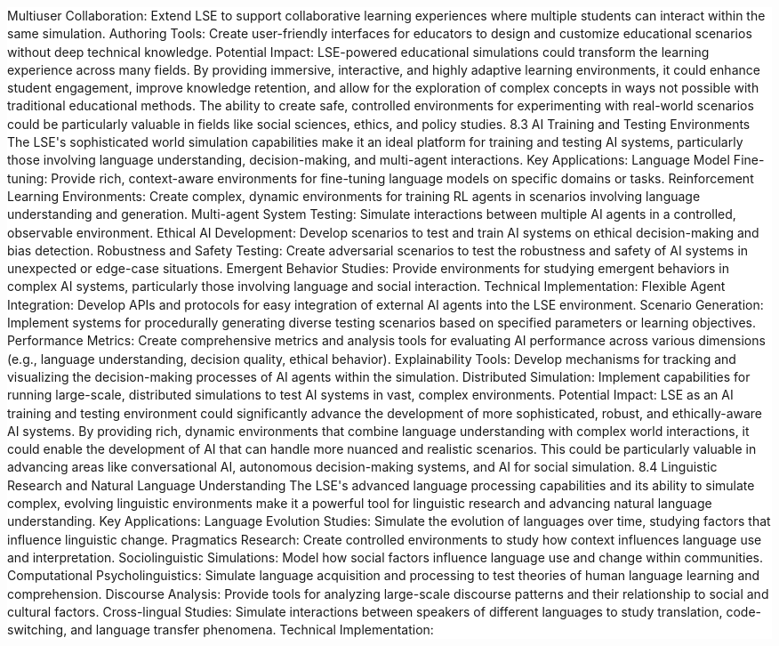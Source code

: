 Multiuser Collaboration: Extend LSE to support collaborative learning experiences where multiple students can interact within the same simulation.
Authoring Tools: Create user-friendly interfaces for educators to design and customize educational scenarios without deep technical knowledge.
Potential Impact:
LSE-powered educational simulations could transform the learning experience across many fields. By providing immersive, interactive, and highly adaptive learning environments, it could enhance student engagement, improve knowledge retention, and allow for the exploration of complex concepts in ways not possible with traditional educational methods. The ability to create safe, controlled environments for experimenting with real-world scenarios could be particularly valuable in fields like social sciences, ethics, and policy studies.
8.3 AI Training and Testing Environments
The LSE's sophisticated world simulation capabilities make it an ideal platform for training and testing AI systems, particularly those involving language understanding, decision-making, and multi-agent interactions.
Key Applications:
Language Model Fine-tuning: Provide rich, context-aware environments for fine-tuning language models on specific domains or tasks.
Reinforcement Learning Environments: Create complex, dynamic environments for training RL agents in scenarios involving language understanding and generation.
Multi-agent System Testing: Simulate interactions between multiple AI agents in a controlled, observable environment.
Ethical AI Development: Develop scenarios to test and train AI systems on ethical decision-making and bias detection.
Robustness and Safety Testing: Create adversarial scenarios to test the robustness and safety of AI systems in unexpected or edge-case situations.
Emergent Behavior Studies: Provide environments for studying emergent behaviors in complex AI systems, particularly those involving language and social interaction.
Technical Implementation:
Flexible Agent Integration: Develop APIs and protocols for easy integration of external AI agents into the LSE environment.
Scenario Generation: Implement systems for procedurally generating diverse testing scenarios based on specified parameters or learning objectives.
Performance Metrics: Create comprehensive metrics and analysis tools for evaluating AI performance across various dimensions (e.g., language understanding, decision quality, ethical behavior).
Explainability Tools: Develop mechanisms for tracking and visualizing the decision-making processes of AI agents within the simulation.
Distributed Simulation: Implement capabilities for running large-scale, distributed simulations to test AI systems in vast, complex environments.
Potential Impact:
LSE as an AI training and testing environment could significantly advance the development of more sophisticated, robust, and ethically-aware AI systems. By providing rich, dynamic environments that combine language understanding with complex world interactions, it could enable the development of AI that can handle more nuanced and realistic scenarios. This could be particularly valuable in advancing areas like conversational AI, autonomous decision-making systems, and AI for social simulation.
8.4 Linguistic Research and Natural Language Understanding
The LSE's advanced language processing capabilities and its ability to simulate complex, evolving linguistic environments make it a powerful tool for linguistic research and advancing natural language understanding.
Key Applications:
Language Evolution Studies: Simulate the evolution of languages over time, studying factors that influence linguistic change.
Pragmatics Research: Create controlled environments to study how context influences language use and interpretation.
Sociolinguistic Simulations: Model how social factors influence language use and change within communities.
Computational Psycholinguistics: Simulate language acquisition and processing to test theories of human language learning and comprehension.
Discourse Analysis: Provide tools for analyzing large-scale discourse patterns and their relationship to social and cultural factors.
Cross-lingual Studies: Simulate interactions between speakers of different languages to study translation, code-switching, and language transfer phenomena.
Technical Implementation: